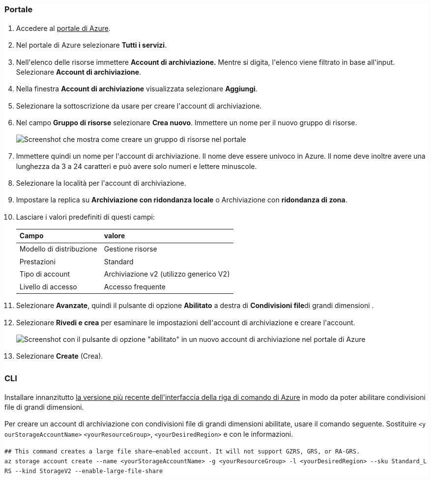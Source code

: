 ### <a name="portal"></a>Portale

1. Accedere al [portale di Azure](https://portal.azure.com).
1. Nel portale di Azure selezionare **Tutti i servizi**. 
1. Nell'elenco delle risorse immettere **Account di archiviazione.** Mentre si digita, l'elenco viene filtrato in base all'input. Selezionare **Account di archiviazione**.
1. Nella finestra **Account di archiviazione** visualizzata selezionare **Aggiungi**.
1. Selezionare la sottoscrizione da usare per creare l'account di archiviazione.
1. Nel campo **Gruppo di risorse** selezionare **Crea nuovo**. Immettere un nome per il nuovo gruppo di risorse.

    ![Screenshot che mostra come creare un gruppo di risorse nel portale](media/storage-files-how-to-create-large-file-share/create-large-file-share.png)

1. Immettere quindi un nome per l'account di archiviazione. Il nome deve essere univoco in Azure. Il nome deve inoltre avere una lunghezza da 3 a 24 caratteri e può avere solo numeri e lettere minuscole.
1. Selezionare la località per l'account di archiviazione.
1. Impostare la replica su **Archiviazione con ridondanza locale** o Archiviazione con **ridondanza di zona**.
1. Lasciare i valori predefiniti di questi campi:

   |Campo  |valore  |
   |---------|---------|
   |Modello di distribuzione     |Gestione risorse         |
   |Prestazioni     |Standard         |
   |Tipo di account     |Archiviazione v2 (utilizzo generico V2)         |
   |Livello di accesso     |Accesso frequente         |

1. Selezionare **Avanzate**, quindi il pulsante di opzione **Abilitato** a destra di **Condivisioni file**di grandi dimensioni .
1. Selezionare **Rivedi e crea** per esaminare le impostazioni dell'account di archiviazione e creare l'account.

    ![Screenshot con il pulsante di opzione "abilitato" in un nuovo account di archiviazione nel portale di Azure](media/storage-files-how-to-create-large-file-share/large-file-shares-advanced-enable.png)

1. Selezionare **Create** (Crea).

### <a name="cli"></a>CLI

Installare innanzitutto [la versione più recente dell'interfaccia della riga di comando di Azure](https://docs.microsoft.com/cli/azure/install-azure-cli?view=azure-cli-latest) in modo da poter abilitare condivisioni file di grandi dimensioni.

Per creare un account di archiviazione con condivisioni file di grandi dimensioni abilitate, usare il comando seguente. Sostituire `<yourStorageAccountName>` `<yourResourceGroup>`, `<yourDesiredRegion>` e con le informazioni.

```azurecli-interactive
## This command creates a large file share–enabled account. It will not support GZRS, GRS, or RA-GRS.
az storage account create --name <yourStorageAccountName> -g <yourResourceGroup> -l <yourDesiredRegion> --sku Standard_LRS --kind StorageV2 --enable-large-file-share
```
